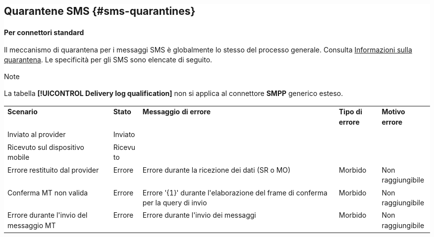 ## Quarantene SMS {#sms-quarantines}

**Per connettori standard**

Il meccanismo di quarantena per i messaggi SMS è globalmente lo stesso del processo generale. Consulta [Informazioni sulla quarantena](#about-quarantines). Le specificità per gli SMS sono elencate di seguito.

>[!NOTE]
>
>La tabella **[!UICONTROL Delivery log qualification]** non si applica al connettore **SMPP** generico esteso.

<table> 
 <tbody> 
  <tr> 
   <td> <strong>Scenario</strong><br /> </td> 
   <td> <strong>Stato</strong><br /> </td> 
   <td> <strong>Messaggio di errore</strong><br /> </td> 
   <td> <strong>Tipo di errore</strong><br /> </td> 
   <td> <strong>Motivo errore</strong><br /> </td> 
  </tr> 
  <tr> 
   <td> Inviato al provider<br /> </td> 
   <td> Inviato<br /> </td> 
   <td> </td> 
   <td> </td> 
   <td> </td> 
  </tr> 
  <tr> 
   <td> Ricevuto sul dispositivo mobile<br /> </td> 
   <td> Ricevuto<br /> </td> 
   <td> </td> 
   <td> </td> 
   <td> </td> 
  </tr> 
  <tr> 
   <td> Errore restituito dal provider<br /> </td> 
   <td> Errore<br /> </td> 
   <td> Errore durante la ricezione dei dati (SR o MO)<br /> </td> 
   <td> Morbido<br /> </td> 
   <td> Non raggiungibile<br /> </td> 
  </tr> 
  <tr> 
   <td> Conferma MT non valida<br /> </td> 
   <td> Errore<br /> </td> 
   <td> Errore '{1}' durante l'elaborazione del frame di conferma per la query di invio<br /> </td> 
   <td> Morbido<br /> </td> 
   <td> Non raggiungibile<br /> </td> 
  </tr> 
  <tr> 
   <td> Errore durante l'invio del messaggio MT<br /> </td> 
   <td> Errore<br /> </td> 
   <td> Errore durante l'invio dei messaggi<br /> </td> 
   <td> Morbido<br /> </td> 
   <td> Non raggiungibile<br /> </td> 
  </tr> 
 </tbody> 
</table>
